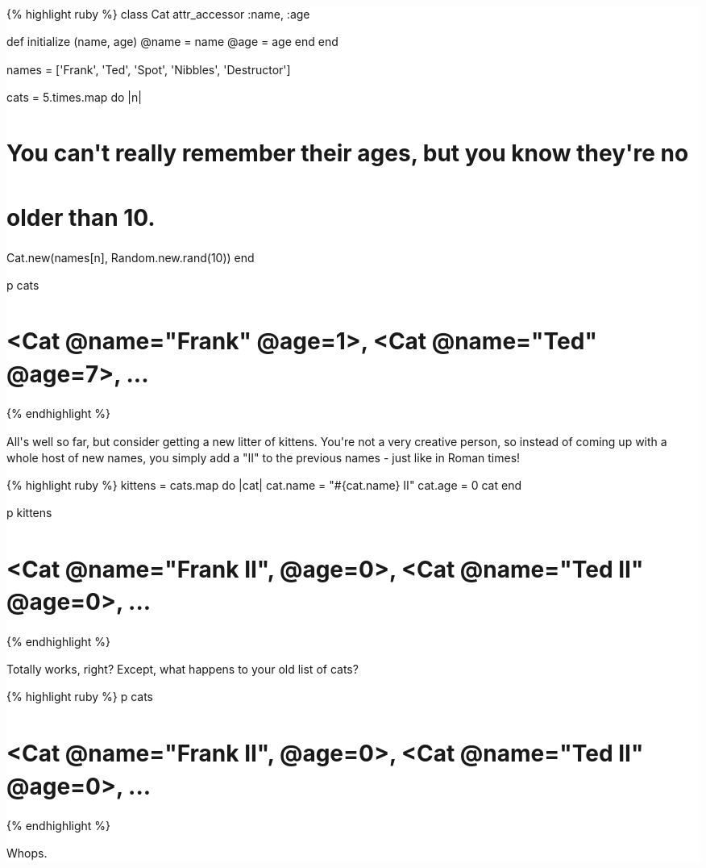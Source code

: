 {% highlight ruby %}
class Cat
  attr_accessor :name, :age

  def initialize (name, age)
    @name = name
    @age = age
  end
end

names = ['Frank', 'Ted', 'Spot', 'Nibbles', 'Destructor']

cats = 5.times.map do |n|
  # You can't really remember their ages, but you know they're no
  # older than 10.
  Cat.new(names[n], Random.new.rand(10))
end

p cats
# <Cat @name="Frank" @age=1>, <Cat @name="Ted" @age=7>, ...
{% endhighlight %}

All's well so far, but consider getting a new litter of kittens. You're not
a very creative person, so instead of coming up with a whole host of new names,
you simply add a "II" to the previous names - just like in Roman times!

{% highlight ruby %}
kittens = cats.map do |cat|
  cat.name = "#{cat.name} II"
  cat.age = 0
  cat
end

p kittens
# <Cat @name="Frank II", @age=0>, <Cat @name="Ted II" @age=0>, ...
{% endhighlight %}

Totally works, right? Except, what happens to your old list of cats?

{% highlight ruby %}
p cats
# <Cat @name="Frank II", @age=0>, <Cat @name="Ted II" @age=0>, ...
{% endhighlight %}

Whops. 


[^1]: Taken from the [docs](http://apidock.com/ruby/Object/dup).
[^2]: Though I have no idea how well it'd scale.